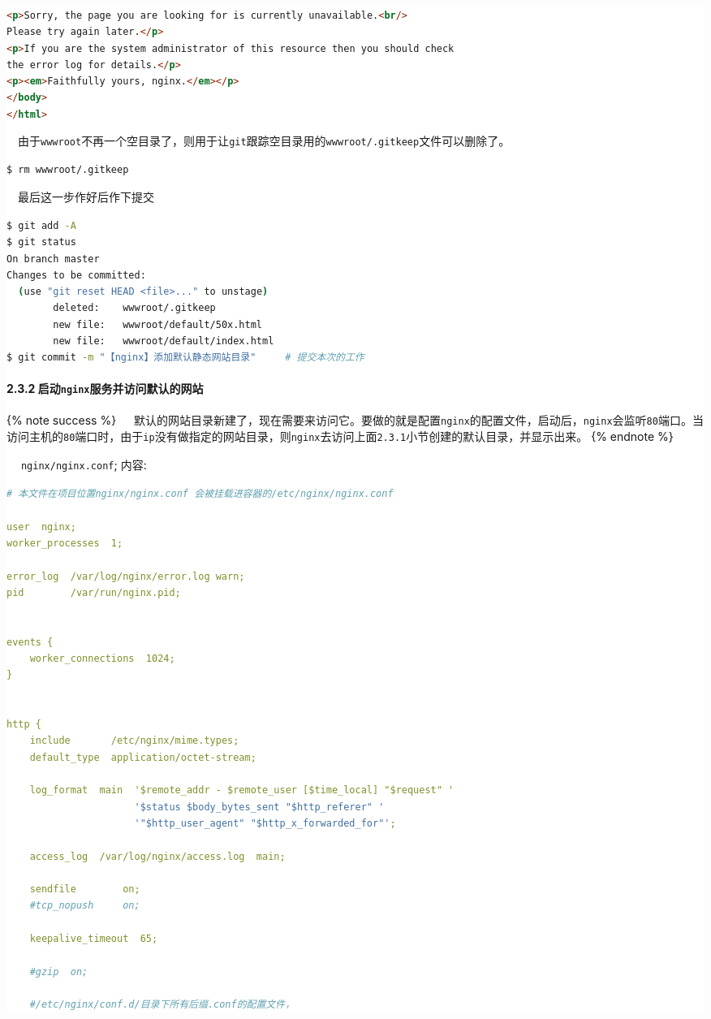 ``` html
<p>Sorry, the page you are looking for is currently unavailable.<br/>
Please try again later.</p>
<p>If you are the system administrator of this resource then you should check
the error log for details.</p>
<p><em>Faithfully yours, nginx.</em></p>
</body>
</html>
```
&emsp;由于`wwwroot`不再一个空目录了，则用于让`git`跟踪空目录用的`wwwroot/.gitkeep`文件可以删除了。
``` bash
$ rm wwwroot/.gitkeep
```
&emsp;最后这一步作好后作下提交
``` bash
$ git add -A
$ git status
On branch master
Changes to be committed:
  (use "git reset HEAD <file>..." to unstage)
        deleted:    wwwroot/.gitkeep
        new file:   wwwroot/default/50x.html
        new file:   wwwroot/default/index.html
$ git commit -m "【nginx】添加默认静态网站目录"     # 提交本次的工作
```
#### 2.3.2 启动`nginx`服务并访问默认的网站
{% note success %}
&emsp; 默认的网站目录新建了，现在需要来访问它。要做的就是配置`nginx`的配置文件，启动后，`nginx`会监听`80`端口。当访问主机的`80`端口时，由于`ip`没有做指定的网站目录，则`nginx`去访问上面`2.3.1`小节创建的默认目录，并显示出来。
{% endnote %}

&emsp; `nginx/nginx.conf`; 内容:
``` yml
# 本文件在项目位置nginx/nginx.conf 会被挂载进容器的/etc/nginx/nginx.conf

user  nginx;
worker_processes  1;

error_log  /var/log/nginx/error.log warn;
pid        /var/run/nginx.pid;


events {
    worker_connections  1024;
}


http {
    include       /etc/nginx/mime.types;
    default_type  application/octet-stream;

    log_format  main  '$remote_addr - $remote_user [$time_local] "$request" '
                      '$status $body_bytes_sent "$http_referer" '
                      '"$http_user_agent" "$http_x_forwarded_for"';

    access_log  /var/log/nginx/access.log  main;

    sendfile        on;
    #tcp_nopush     on;

    keepalive_timeout  65;

    #gzip  on;

    #/etc/nginx/conf.d/目录下所有后缀.conf的配置文件，
```